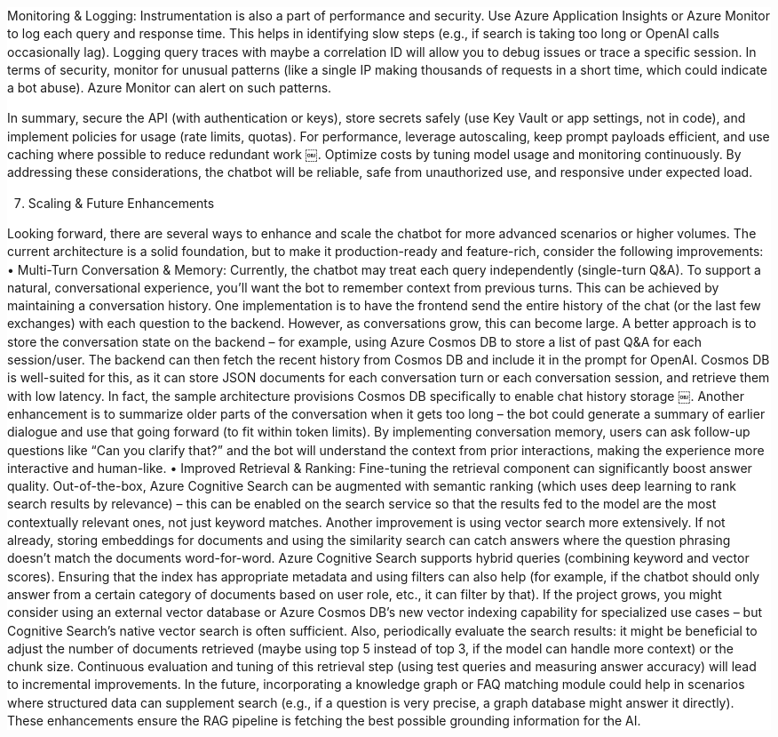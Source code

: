 Monitoring & Logging: Instrumentation is also a part of performance and security. Use Azure Application Insights or Azure Monitor to log each query and response time. This helps in identifying slow steps (e.g., if search is taking too long or OpenAI calls occasionally lag). Logging query traces with maybe a correlation ID will allow you to debug issues or trace a specific session. In terms of security, monitor for unusual patterns (like a single IP making thousands of requests in a short time, which could indicate a bot abuse). Azure Monitor can alert on such patterns.

In summary, secure the API (with authentication or keys), store secrets safely (use Key Vault or app settings, not in code), and implement policies for usage (rate limits, quotas). For performance, leverage autoscaling, keep prompt payloads efficient, and use caching where possible to reduce redundant work ￼. Optimize costs by tuning model usage and monitoring continuously. By addressing these considerations, the chatbot will be reliable, safe from unauthorized use, and responsive under expected load.

7. Scaling & Future Enhancements

Looking forward, there are several ways to enhance and scale the chatbot for more advanced scenarios or higher volumes. The current architecture is a solid foundation, but to make it production-ready and feature-rich, consider the following improvements:
	•	Multi-Turn Conversation & Memory: Currently, the chatbot may treat each query independently (single-turn Q&A). To support a natural, conversational experience, you’ll want the bot to remember context from previous turns. This can be achieved by maintaining a conversation history. One implementation is to have the frontend send the entire history of the chat (or the last few exchanges) with each question to the backend. However, as conversations grow, this can become large. A better approach is to store the conversation state on the backend – for example, using Azure Cosmos DB to store a list of past Q&A for each session/user. The backend can then fetch the recent history from Cosmos DB and include it in the prompt for OpenAI. Cosmos DB is well-suited for this, as it can store JSON documents for each conversation turn or each conversation session, and retrieve them with low latency. In fact, the sample architecture provisions Cosmos DB specifically to enable chat history storage ￼. Another enhancement is to summarize older parts of the conversation when it gets too long – the bot could generate a summary of earlier dialogue and use that going forward (to fit within token limits). By implementing conversation memory, users can ask follow-up questions like “Can you clarify that?” and the bot will understand the context from prior interactions, making the experience more interactive and human-like.
	•	Improved Retrieval & Ranking: Fine-tuning the retrieval component can significantly boost answer quality. Out-of-the-box, Azure Cognitive Search can be augmented with semantic ranking (which uses deep learning to rank search results by relevance) – this can be enabled on the search service so that the results fed to the model are the most contextually relevant ones, not just keyword matches. Another improvement is using vector search more extensively. If not already, storing embeddings for documents and using the similarity search can catch answers where the question phrasing doesn’t match the documents word-for-word. Azure Cognitive Search supports hybrid queries (combining keyword and vector scores). Ensuring that the index has appropriate metadata and using filters can also help (for example, if the chatbot should only answer from a certain category of documents based on user role, etc., it can filter by that). If the project grows, you might consider using an external vector database or Azure Cosmos DB’s new vector indexing capability for specialized use cases – but Cognitive Search’s native vector search is often sufficient. Also, periodically evaluate the search results: it might be beneficial to adjust the number of documents retrieved (maybe using top 5 instead of top 3, if the model can handle more context) or the chunk size. Continuous evaluation and tuning of this retrieval step (using test queries and measuring answer accuracy) will lead to incremental improvements. In the future, incorporating a knowledge graph or FAQ matching module could help in scenarios where structured data can supplement search (e.g., if a question is very precise, a graph database might answer it directly). These enhancements ensure the RAG pipeline is fetching the best possible grounding information for the AI.